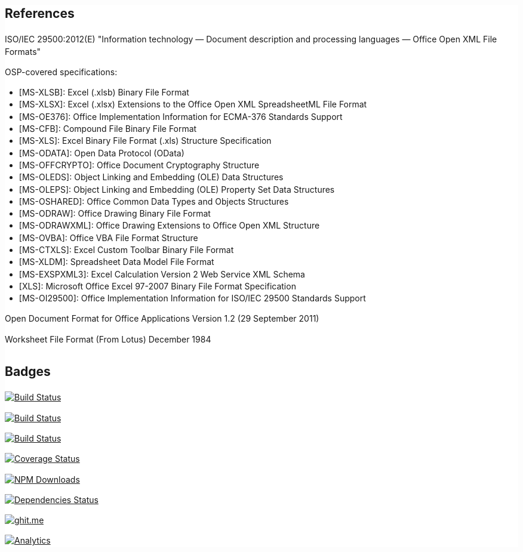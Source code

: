## References

ISO/IEC 29500:2012(E) "Information technology — Document description and processing languages — Office Open XML File Formats"

OSP-covered specifications:

 - [MS-XLSB]: Excel (.xlsb) Binary File Format
 - [MS-XLSX]: Excel (.xlsx) Extensions to the Office Open XML SpreadsheetML File Format
 - [MS-OE376]: Office Implementation Information for ECMA-376 Standards Support
 - [MS-CFB]: Compound File Binary File Format
 - [MS-XLS]: Excel Binary File Format (.xls) Structure Specification
 - [MS-ODATA]: Open Data Protocol (OData)
 - [MS-OFFCRYPTO]: Office Document Cryptography Structure
 - [MS-OLEDS]: Object Linking and Embedding (OLE) Data Structures
 - [MS-OLEPS]: Object Linking and Embedding (OLE) Property Set Data Structures
 - [MS-OSHARED]: Office Common Data Types and Objects Structures
 - [MS-ODRAW]: Office Drawing Binary File Format
 - [MS-ODRAWXML]: Office Drawing Extensions to Office Open XML Structure
 - [MS-OVBA]: Office VBA File Format Structure
 - [MS-CTXLS]: Excel Custom Toolbar Binary File Format
 - [MS-XLDM]: Spreadsheet Data Model File Format
 - [MS-EXSPXML3]: Excel Calculation Version 2 Web Service XML Schema
 - [XLS]: Microsoft Office Excel 97-2007 Binary File Format Specification
 - [MS-OI29500]: Office Implementation Information for ISO/IEC 29500 Standards Support

Open Document Format for Office Applications Version 1.2 (29 September 2011)

Worksheet File Format (From Lotus) December 1984


## Badges

[![Build Status](https://saucelabs.com/browser-matrix/sheetjs.svg)](https://saucelabs.com/u/sheetjs)

[![Build Status](https://travis-ci.org/SheetJS/js-xlsx.svg?branch=master)](https://travis-ci.org/SheetJS/js-xlsx)

[![Build Status](https://semaphoreci.com/api/v1/sheetjs/js-xlsx/branches/master/shields_badge.svg)](https://semaphoreci.com/sheetjs/js-xlsx)

[![Coverage Status](http://img.shields.io/coveralls/SheetJS/js-xlsx/master.svg)](https://coveralls.io/r/SheetJS/js-xlsx?branch=master)

[![NPM Downloads](https://img.shields.io/npm/dt/xlsx.svg)](https://npmjs.org/package/xlsx)

[![Dependencies Status](https://david-dm.org/sheetjs/js-xlsx/status.svg)](https://david-dm.org/sheetjs/js-xlsx)

[![ghit.me](https://ghit.me/badge.svg?repo=sheetjs/js-xlsx)](https://ghit.me/repo/sheetjs/js-xlsx)

[![Analytics](https://ga-beacon.appspot.com/UA-36810333-1/SheetJS/js-xlsx?pixel)](https://github.com/SheetJS/js-xlsx)
